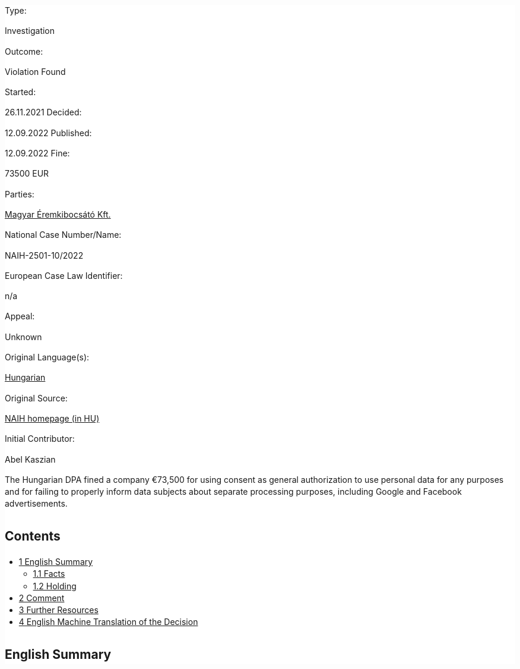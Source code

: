 Type:

Investigation

Outcome:

Violation Found

Started:

26.11.2021 Decided:

12.09.2022 Published:

12.09.2022 Fine:

73500 EUR

Parties:

[Magyar Éremkibocsátó Kft.](https://www.eremkibocsato.hu/)

National Case Number/Name:

NAIH-2501-10/2022

European Case Law Identifier:

n/a

Appeal:

Unknown  

Original Language(s):

[Hungarian](/index.php?title=Category:Hungarian "Category:Hungarian")

Original Source:

[NAIH homepage (in HU)](https://www.naih.hu/hatarozatok-vegzesek?download=584:erintetti-hozzajarulas-celonkenti-szuksegessege-es-mas-jognyilatkozattol-elvalasztasa)

Initial Contributor:

Abel Kaszian

The Hungarian DPA fined a company €73,500 for using consent as general authorization to use personal data for any purposes and for failing to properly inform data subjects about separate processing purposes, including Google and Facebook advertisements.

## Contents

*   [1 English Summary](#English_Summary)
    *   [1.1 Facts](#Facts)
    *   [1.2 Holding](#Holding)
*   [2 Comment](#Comment)
*   [3 Further Resources](#Further_Resources)
*   [4 English Machine Translation of the Decision](#English_Machine_Translation_of_the_Decision)

## English Summary
